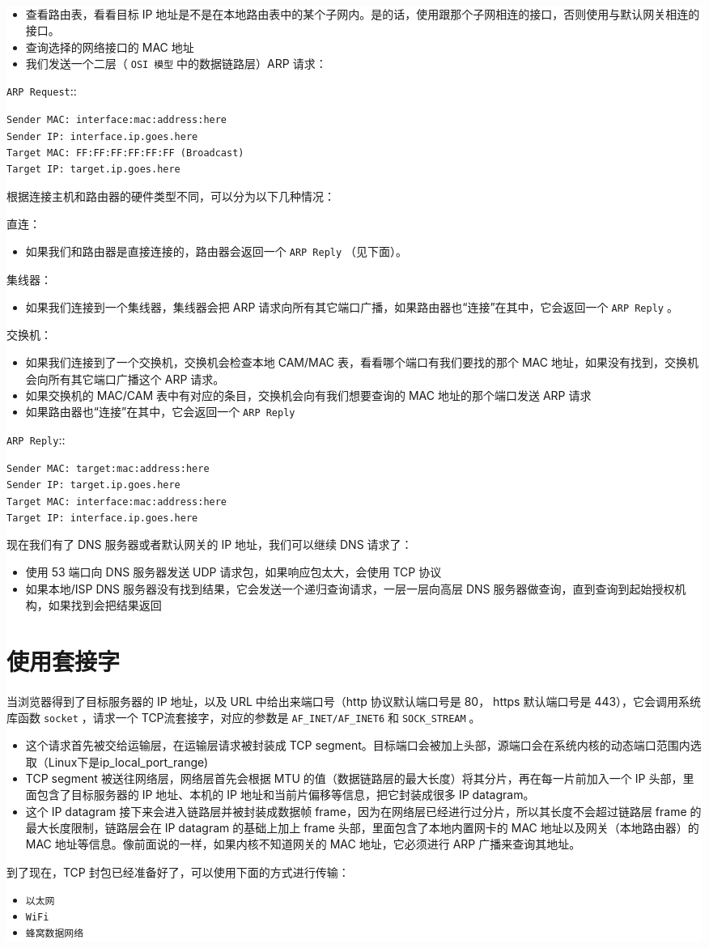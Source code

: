 * 查看路由表，看看目标 IP 地址是不是在本地路由表中的某个子网内。是的话，使用跟那个子网相连的接口，否则使用与默认网关相连的接口。
* 查询选择的网络接口的 MAC 地址
* 我们发送一个二层（ `OSI 模型` 中的数据链路层）ARP 请求：

``ARP Request``::

    Sender MAC: interface:mac:address:here
    Sender IP: interface.ip.goes.here
    Target MAC: FF:FF:FF:FF:FF:FF (Broadcast)
    Target IP: target.ip.goes.here

根据连接主机和路由器的硬件类型不同，可以分为以下几种情况：

直连：

* 如果我们和路由器是直接连接的，路由器会返回一个 ``ARP Reply`` （见下面）。

集线器：

* 如果我们连接到一个集线器，集线器会把 ARP 请求向所有其它端口广播，如果路由器也“连接”在其中，它会返回一个 ``ARP Reply`` 。

交换机：

* 如果我们连接到了一个交换机，交换机会检查本地 CAM/MAC 表，看看哪个端口有我们要找的那个 MAC 地址，如果没有找到，交换机会向所有其它端口广播这个 ARP 请求。
* 如果交换机的 MAC/CAM 表中有对应的条目，交换机会向有我们想要查询的 MAC 地址的那个端口发送 ARP 请求
* 如果路由器也“连接”在其中，它会返回一个 ``ARP Reply``


``ARP Reply``::

    Sender MAC: target:mac:address:here
    Sender IP: target.ip.goes.here
    Target MAC: interface:mac:address:here
    Target IP: interface.ip.goes.here


现在我们有了 DNS 服务器或者默认网关的 IP 地址，我们可以继续 DNS 请求了：

* 使用 53 端口向 DNS 服务器发送 UDP 请求包，如果响应包太大，会使用 TCP 协议
* 如果本地/ISP DNS 服务器没有找到结果，它会发送一个递归查询请求，一层一层向高层 DNS 服务器做查询，直到查询到起始授权机构，如果找到会把结果返回


# 使用套接字

当浏览器得到了目标服务器的 IP 地址，以及 URL 中给出来端口号（http 协议默认端口号是 80， https 默认端口号是 443），它会调用系统库函数 ``socket`` ，请求一个
TCP流套接字，对应的参数是 ``AF_INET/AF_INET6`` 和 ``SOCK_STREAM`` 。

* 这个请求首先被交给运输层，在运输层请求被封装成 TCP segment。目标端口会被加上头部，源端口会在系统内核的动态端口范围内选取（Linux下是ip_local_port_range)
* TCP segment 被送往网络层，网络层首先会根据 MTU 的值（数据链路层的最大长度）将其分片，再在每一片前加入一个 IP 头部，里面包含了目标服务器的 IP 地址、本机的 IP 地址和当前片偏移等信息，把它封装成很多 IP datagram。
* 这个 IP datagram 接下来会进入链路层并被封装成数据帧 frame，因为在网络层已经进行过分片，所以其长度不会超过链路层 frame 的最大长度限制，链路层会在 IP datagram 的基础上加上 frame 头部，里面包含了本地内置网卡的 MAC 地址以及网关（本地路由器）的 MAC 地址等信息。像前面说的一样，如果内核不知道网关的 MAC 地址，它必须进行 ARP 广播来查询其地址。

到了现在，TCP 封包已经准备好了，可以使用下面的方式进行传输：

* `以太网`
* `WiFi`
* `蜂窝数据网络`
